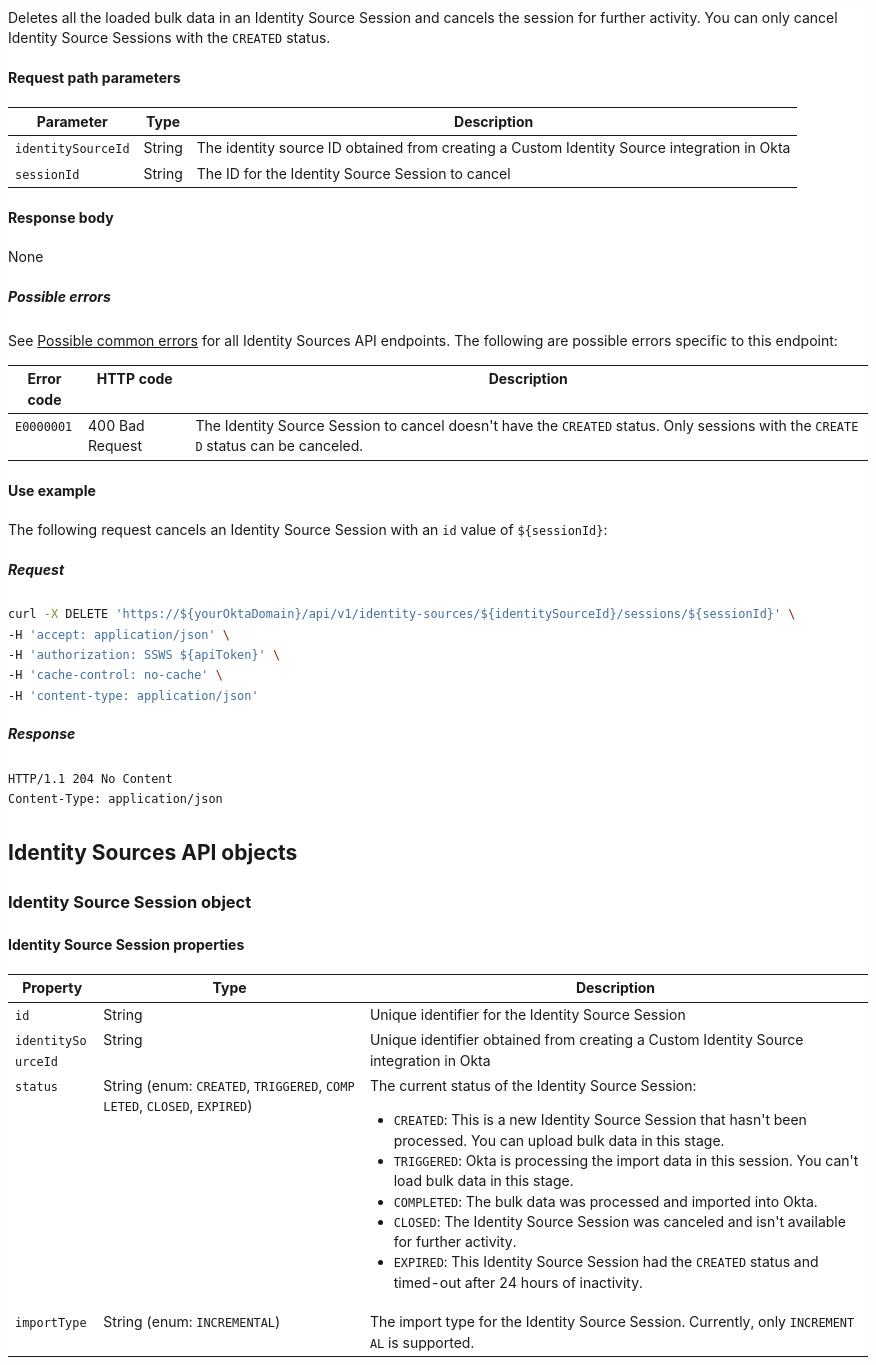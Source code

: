 Deletes all the loaded bulk data in an Identity Source Session and cancels the session for further activity. You can only cancel Identity Source Sessions with the `CREATED` status.

#### Request path parameters

| Parameter | Type        | Description   |
| --------- | ----------- | ------------- |
| `identitySourceId`  | String | The identity source ID obtained from creating a Custom Identity Source integration in Okta |
| `sessionId`  | String | The ID for the Identity Source Session to cancel |

#### Response body

None

##### Possible errors

See [Possible common errors](#possible-common-errors) for all Identity Sources API endpoints. The following are possible errors specific to this endpoint:

| Error code  | HTTP code    | Description    |
| ----------- | -----------  | -------------- |
| `E0000001` | 400 Bad Request | The Identity Source Session to cancel doesn't have the `CREATED` status. Only sessions with the `CREATED` status can be canceled. |

#### Use example

The following request cancels an Identity Source Session with an `id` value of `${sessionId}`:

##### Request

```bash
curl -X DELETE 'https://${yourOktaDomain}/api/v1/identity-sources/${identitySourceId}/sessions/${sessionId}' \
-H 'accept: application/json' \
-H 'authorization: SSWS ${apiToken}' \
-H 'cache-control: no-cache' \
-H 'content-type: application/json'
```

##### Response

```http
HTTP/1.1 204 No Content
Content-Type: application/json
```

## Identity Sources API objects

### Identity Source Session object

#### Identity Source Session properties

| Property    | Type           | Description   |
| ----------- | -------------- | ------------- |
| `id` | String | Unique identifier for the Identity Source Session |
| `identitySourceId` | String | Unique identifier obtained from creating a Custom Identity Source integration in Okta |
| `status` | String (enum: `CREATED`, `TRIGGERED`, `COMPLETED`, `CLOSED`, `EXPIRED`) | The current status of the Identity Source Session:<br><ul><li>`CREATED`: This is a new Identity Source Session that hasn't been processed. You can upload bulk data in this stage.</li><li>`TRIGGERED`: Okta is processing the import data in this session. You can't load bulk data in this stage.</li><li>`COMPLETED`: The bulk data was processed and imported into Okta.</li><li>`CLOSED`: The Identity Source Session was canceled and isn't available for further activity.<li>`EXPIRED`: This Identity Source Session had the `CREATED` status and timed-out after 24 hours of inactivity.</li></ul>|
| `importType` | String (enum: `INCREMENTAL`) | The import type for the Identity Source Session. Currently, only `INCREMENTAL` is supported. |
